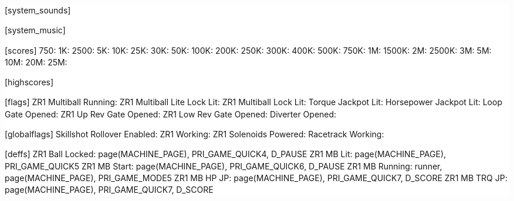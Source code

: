 [system_sounds]

[system_music]

[scores]
750:
1K:
2500:
5K:
10K:
25K:
30K:
50K:
100K:
200K:
250K:
300K:
400K:
500K:
750K:
1M:
1500K:
2M:
2500K:
3M:
5M:
10M:
20M:
25M:

[highscores]

[flags]
ZR1 Multiball Running:
ZR1 Multiball Lite Lock Lit:
ZR1 Multiball Lock Lit:
Torque Jackpot Lit:
Horsepower Jackpot Lit:
Loop Gate Opened:
ZR1 Up Rev Gate Opened:
ZR1 Low Rev Gate Opened:
Diverter Opened:

[globalflags]
Skillshot Rollover Enabled:
ZR1 Working:
ZR1 Solenoids Powered:
Racetrack Working:

[deffs]
ZR1 Ball Locked: page(MACHINE_PAGE), PRI_GAME_QUICK4, D_PAUSE
ZR1 MB Lit: page(MACHINE_PAGE), PRI_GAME_QUICK5
ZR1 MB Start: page(MACHINE_PAGE), PRI_GAME_QUICK6, D_PAUSE
ZR1 MB Running: runner, page(MACHINE_PAGE), PRI_GAME_MODE5
ZR1 MB HP JP: page(MACHINE_PAGE), PRI_GAME_QUICK7, D_SCORE
ZR1 MB TRQ JP: page(MACHINE_PAGE), PRI_GAME_QUICK7, D_SCORE 

